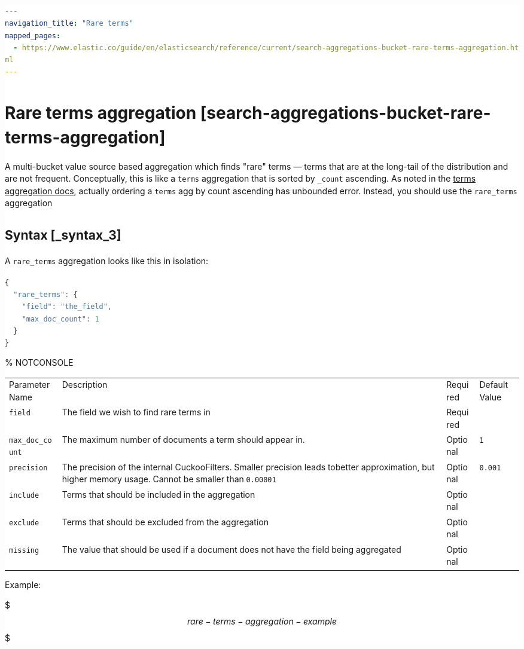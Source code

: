```yaml
---
navigation_title: "Rare terms"
mapped_pages:
  - https://www.elastic.co/guide/en/elasticsearch/reference/current/search-aggregations-bucket-rare-terms-aggregation.html
---
```


# Rare terms aggregation [search-aggregations-bucket-rare-terms-aggregation]


A multi-bucket value source based aggregation which finds "rare" terms — terms that are at the long-tail of the distribution and are not frequent. Conceptually, this is like a `terms` aggregation that is sorted by `_count` ascending. As noted in the [terms aggregation docs](/reference/aggregations/search-aggregations-bucket-terms-aggregation.md#search-aggregations-bucket-terms-aggregation-order), actually ordering a `terms` agg by count ascending has unbounded error. Instead, you should use the `rare_terms` aggregation

## Syntax [_syntax_3]

A `rare_terms` aggregation looks like this in isolation:

```js
{
  "rare_terms": {
    "field": "the_field",
    "max_doc_count": 1
  }
}
```
%  NOTCONSOLE

|     |     |     |     |
| --- | --- | --- | --- |
| Parameter Name | Description | Required | Default Value |
| `field` | The field we wish to find rare terms in | Required |  |
| `max_doc_count` | The maximum number of documents a term should appear in. | Optional | `1` |
| `precision` | The precision of the internal CuckooFilters. Smaller precision leads tobetter approximation, but higher memory usage. Cannot be smaller than `0.00001` | Optional | `0.001` |
| `include` | Terms that should be included in the aggregation | Optional |  |
| `exclude` | Terms that should be excluded from the aggregation | Optional |  |
| `missing` | The value that should be used if a document does not have the field being aggregated | Optional |  |

Example:

$$$rare-terms-aggregation-example$$$
